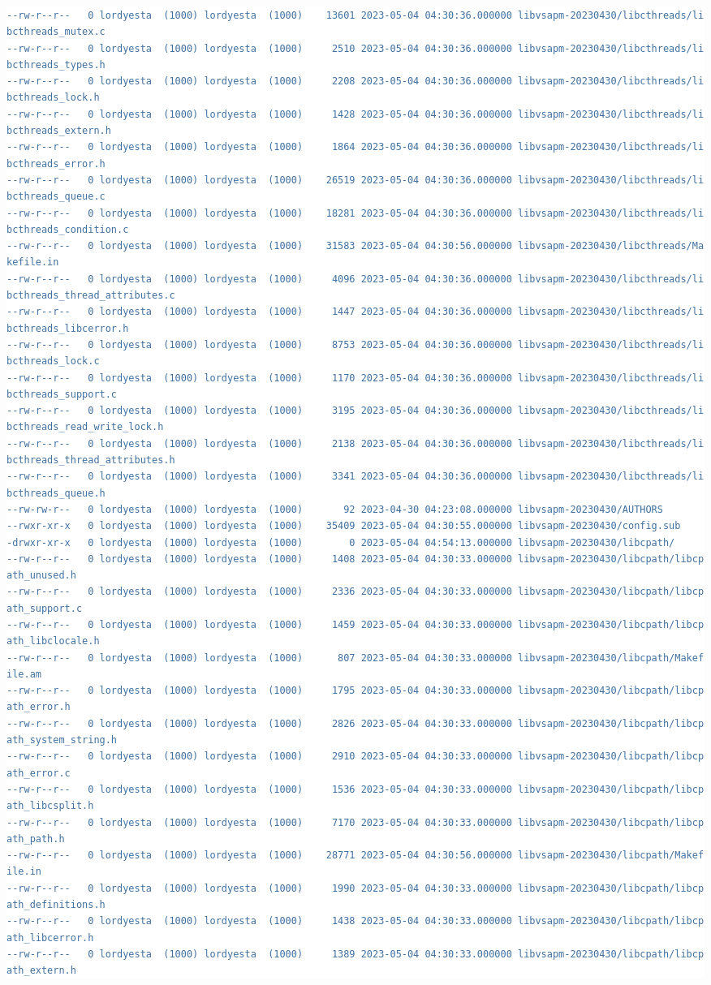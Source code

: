 ```diff
--rw-r--r--   0 lordyesta  (1000) lordyesta  (1000)    13601 2023-05-04 04:30:36.000000 libvsapm-20230430/libcthreads/libcthreads_mutex.c
--rw-r--r--   0 lordyesta  (1000) lordyesta  (1000)     2510 2023-05-04 04:30:36.000000 libvsapm-20230430/libcthreads/libcthreads_types.h
--rw-r--r--   0 lordyesta  (1000) lordyesta  (1000)     2208 2023-05-04 04:30:36.000000 libvsapm-20230430/libcthreads/libcthreads_lock.h
--rw-r--r--   0 lordyesta  (1000) lordyesta  (1000)     1428 2023-05-04 04:30:36.000000 libvsapm-20230430/libcthreads/libcthreads_extern.h
--rw-r--r--   0 lordyesta  (1000) lordyesta  (1000)     1864 2023-05-04 04:30:36.000000 libvsapm-20230430/libcthreads/libcthreads_error.h
--rw-r--r--   0 lordyesta  (1000) lordyesta  (1000)    26519 2023-05-04 04:30:36.000000 libvsapm-20230430/libcthreads/libcthreads_queue.c
--rw-r--r--   0 lordyesta  (1000) lordyesta  (1000)    18281 2023-05-04 04:30:36.000000 libvsapm-20230430/libcthreads/libcthreads_condition.c
--rw-r--r--   0 lordyesta  (1000) lordyesta  (1000)    31583 2023-05-04 04:30:56.000000 libvsapm-20230430/libcthreads/Makefile.in
--rw-r--r--   0 lordyesta  (1000) lordyesta  (1000)     4096 2023-05-04 04:30:36.000000 libvsapm-20230430/libcthreads/libcthreads_thread_attributes.c
--rw-r--r--   0 lordyesta  (1000) lordyesta  (1000)     1447 2023-05-04 04:30:36.000000 libvsapm-20230430/libcthreads/libcthreads_libcerror.h
--rw-r--r--   0 lordyesta  (1000) lordyesta  (1000)     8753 2023-05-04 04:30:36.000000 libvsapm-20230430/libcthreads/libcthreads_lock.c
--rw-r--r--   0 lordyesta  (1000) lordyesta  (1000)     1170 2023-05-04 04:30:36.000000 libvsapm-20230430/libcthreads/libcthreads_support.c
--rw-r--r--   0 lordyesta  (1000) lordyesta  (1000)     3195 2023-05-04 04:30:36.000000 libvsapm-20230430/libcthreads/libcthreads_read_write_lock.h
--rw-r--r--   0 lordyesta  (1000) lordyesta  (1000)     2138 2023-05-04 04:30:36.000000 libvsapm-20230430/libcthreads/libcthreads_thread_attributes.h
--rw-r--r--   0 lordyesta  (1000) lordyesta  (1000)     3341 2023-05-04 04:30:36.000000 libvsapm-20230430/libcthreads/libcthreads_queue.h
--rw-rw-r--   0 lordyesta  (1000) lordyesta  (1000)       92 2023-04-30 04:23:08.000000 libvsapm-20230430/AUTHORS
--rwxr-xr-x   0 lordyesta  (1000) lordyesta  (1000)    35409 2023-05-04 04:30:55.000000 libvsapm-20230430/config.sub
-drwxr-xr-x   0 lordyesta  (1000) lordyesta  (1000)        0 2023-05-04 04:54:13.000000 libvsapm-20230430/libcpath/
--rw-r--r--   0 lordyesta  (1000) lordyesta  (1000)     1408 2023-05-04 04:30:33.000000 libvsapm-20230430/libcpath/libcpath_unused.h
--rw-r--r--   0 lordyesta  (1000) lordyesta  (1000)     2336 2023-05-04 04:30:33.000000 libvsapm-20230430/libcpath/libcpath_support.c
--rw-r--r--   0 lordyesta  (1000) lordyesta  (1000)     1459 2023-05-04 04:30:33.000000 libvsapm-20230430/libcpath/libcpath_libclocale.h
--rw-r--r--   0 lordyesta  (1000) lordyesta  (1000)      807 2023-05-04 04:30:33.000000 libvsapm-20230430/libcpath/Makefile.am
--rw-r--r--   0 lordyesta  (1000) lordyesta  (1000)     1795 2023-05-04 04:30:33.000000 libvsapm-20230430/libcpath/libcpath_error.h
--rw-r--r--   0 lordyesta  (1000) lordyesta  (1000)     2826 2023-05-04 04:30:33.000000 libvsapm-20230430/libcpath/libcpath_system_string.h
--rw-r--r--   0 lordyesta  (1000) lordyesta  (1000)     2910 2023-05-04 04:30:33.000000 libvsapm-20230430/libcpath/libcpath_error.c
--rw-r--r--   0 lordyesta  (1000) lordyesta  (1000)     1536 2023-05-04 04:30:33.000000 libvsapm-20230430/libcpath/libcpath_libcsplit.h
--rw-r--r--   0 lordyesta  (1000) lordyesta  (1000)     7170 2023-05-04 04:30:33.000000 libvsapm-20230430/libcpath/libcpath_path.h
--rw-r--r--   0 lordyesta  (1000) lordyesta  (1000)    28771 2023-05-04 04:30:56.000000 libvsapm-20230430/libcpath/Makefile.in
--rw-r--r--   0 lordyesta  (1000) lordyesta  (1000)     1990 2023-05-04 04:30:33.000000 libvsapm-20230430/libcpath/libcpath_definitions.h
--rw-r--r--   0 lordyesta  (1000) lordyesta  (1000)     1438 2023-05-04 04:30:33.000000 libvsapm-20230430/libcpath/libcpath_libcerror.h
--rw-r--r--   0 lordyesta  (1000) lordyesta  (1000)     1389 2023-05-04 04:30:33.000000 libvsapm-20230430/libcpath/libcpath_extern.h
```